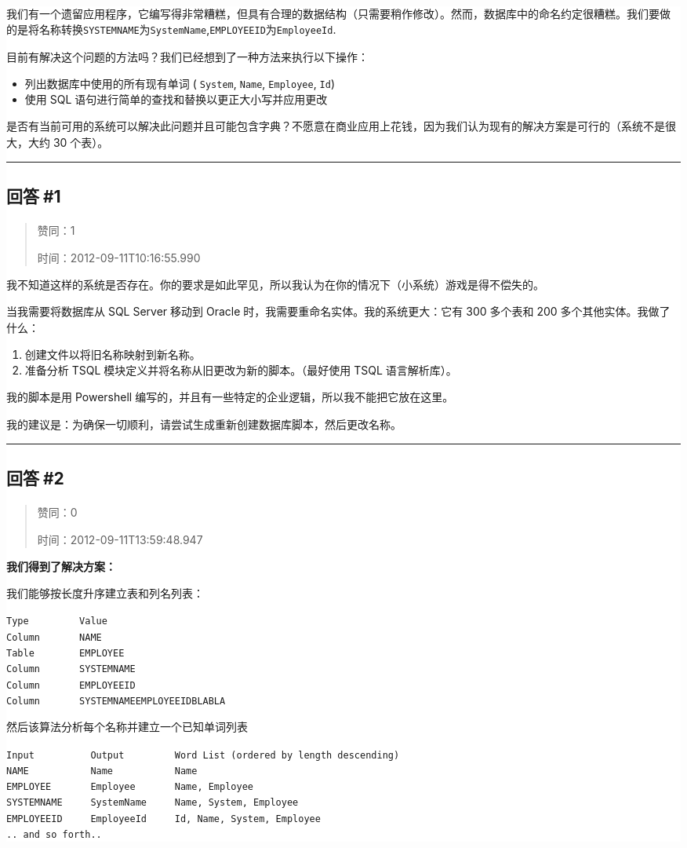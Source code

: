 我们有一个遗留应用程序，它编写得非常糟糕，但具有合理的数据结构（只需要稍作修改）。然而，数据库中的命名约定很糟糕。我们要做的是将名称转换`SYSTEMNAME`为`SystemName`,`EMPLOYEEID`为`EmployeeId`.

目前有解决这个问题的方法吗？我们已经想到了一种方法来执行以下操作：

*   列出数据库中使用的所有现有单词 ( `System`, `Name`, `Employee`, `Id`)
*   使用 SQL 语句进行简单的查找和替换以更正大小写并应用更改

是否有当前可用的系统可以解决此问题并且可能包含字典？不愿意在商业应用上花钱，因为我们认为现有的解决方案是可行的（系统不是很大，大约 30 个表）。

* * *

## 回答 #1

> 赞同：1
> 
> 时间：2012-09-11T10:16:55.990

我不知道这样的系统是否存在。你的要求是如此罕见，所以我认为在你的情况下（小系统）游戏是得不偿失的。

当我需要将数据库从 SQL Server 移动到 Oracle 时，我需要重命名实体。我的系统更大：它有 300 多个表和 200 多个其他实体。我做了什么：

1.  创建文件以将旧名称映射到新名称。
2.  准备分析 TSQL 模块定义并将名称从旧更改为新的脚本。（最好使用 TSQL 语言解析库）。

我的脚本是用 Powershell 编写的，并且有一些特定的企业逻辑，所以我不能把它放在这里。

我的建议是：为确保一切顺利，请尝试生成重新创建数据库脚本，然后更改名称。

* * *

## 回答 #2

> 赞同：0
> 
> 时间：2012-09-11T13:59:48.947

**我们得到了解决方案：**

我们能够按长度升序建立表和列名列表：

```
Type         Value
Column       NAME
Table        EMPLOYEE
Column       SYSTEMNAME
Column       EMPLOYEEID
Column       SYSTEMNAMEEMPLOYEEIDBLABLA 
```

然后该算法分析每个名称并建立一个已知单词列表

```
Input          Output         Word List (ordered by length descending)
NAME           Name           Name
EMPLOYEE       Employee       Name, Employee
SYSTEMNAME     SystemName     Name, System, Employee
EMPLOYEEID     EmployeeId     Id, Name, System, Employee
.. and so forth.. 
```
